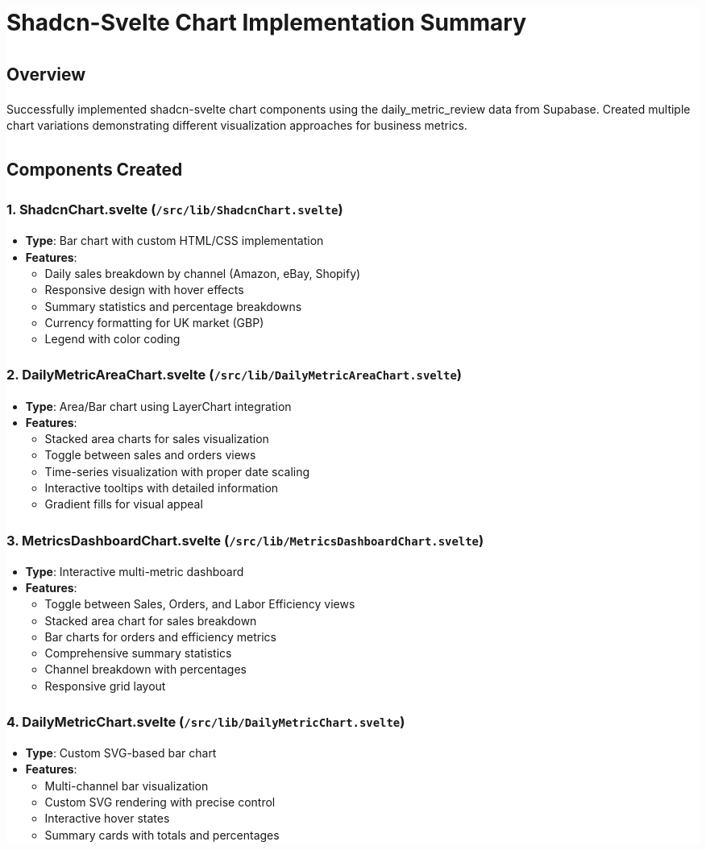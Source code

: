 # Shadcn-Svelte Chart Implementation Summary

## Overview
Successfully implemented shadcn-svelte chart components using the daily_metric_review data from Supabase. Created multiple chart variations demonstrating different visualization approaches for business metrics.

## Components Created

### 1. ShadcnChart.svelte (`/src/lib/ShadcnChart.svelte`)
- **Type**: Bar chart with custom HTML/CSS implementation
- **Features**:
  - Daily sales breakdown by channel (Amazon, eBay, Shopify)
  - Responsive design with hover effects
  - Summary statistics and percentage breakdowns
  - Currency formatting for UK market (GBP)
  - Legend with color coding

### 2. DailyMetricAreaChart.svelte (`/src/lib/DailyMetricAreaChart.svelte`)
- **Type**: Area/Bar chart using LayerChart integration
- **Features**:
  - Stacked area charts for sales visualization
  - Toggle between sales and orders views
  - Time-series visualization with proper date scaling
  - Interactive tooltips with detailed information
  - Gradient fills for visual appeal

### 3. MetricsDashboardChart.svelte (`/src/lib/MetricsDashboardChart.svelte`)
- **Type**: Interactive multi-metric dashboard
- **Features**:
  - Toggle between Sales, Orders, and Labor Efficiency views
  - Stacked area chart for sales breakdown
  - Bar charts for orders and efficiency metrics
  - Comprehensive summary statistics
  - Channel breakdown with percentages
  - Responsive grid layout

### 4. DailyMetricChart.svelte (`/src/lib/DailyMetricChart.svelte`)
- **Type**: Custom SVG-based bar chart
- **Features**:
  - Multi-channel bar visualization
  - Custom SVG rendering with precise control
  - Interactive hover states
  - Summary cards with totals and percentages
